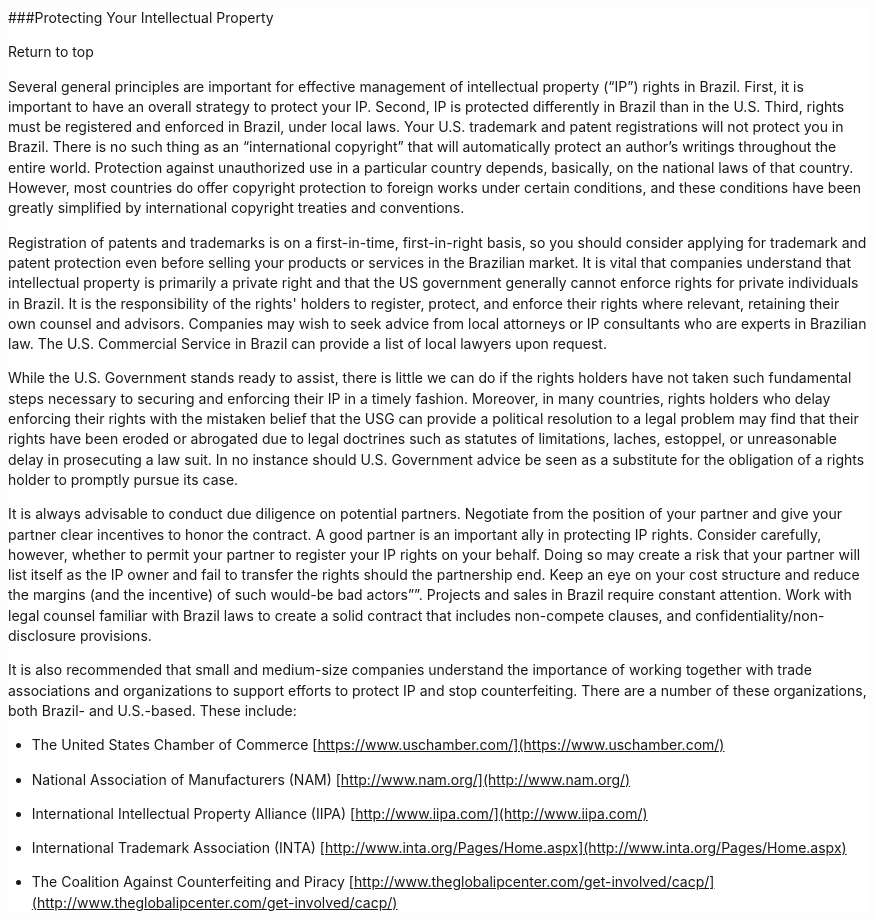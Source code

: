 ###Protecting Your Intellectual Property 

Return to top

Several general principles are important for effective management of intellectual property (“IP”) rights in Brazil. First, it is important to have an overall strategy to protect your IP. Second, IP is protected differently in Brazil than in the U.S. Third, rights must be registered and enforced in Brazil, under local laws. Your U.S. trademark and patent registrations will not protect you in Brazil. There is no such thing as an “international copyright” that will automatically protect an author’s writings throughout the entire world. Protection against unauthorized use in a particular country depends, basically, on the national laws of that country. However, most countries do offer copyright protection to foreign works under certain conditions, and these conditions have been greatly simplified by international copyright treaties and conventions.

Registration of patents and trademarks is on a first-in-time, first-in-right basis, so you should consider applying for trademark and patent protection even before selling your products or services in the Brazilian market. It is vital that companies understand that intellectual property is primarily a private right and that the US government generally cannot enforce rights for private individuals in Brazil. It is the responsibility of the rights' holders to register, protect, and enforce their rights where relevant, retaining their own counsel and advisors. Companies may wish to seek advice from local attorneys or IP consultants who are experts in Brazilian law. The U.S. Commercial Service in Brazil can provide a list of local lawyers upon request.

While the U.S. Government stands ready to assist, there is little we can do if the rights holders have not taken such fundamental steps necessary to securing and enforcing their IP in a timely fashion. Moreover, in many countries, rights holders who delay enforcing their rights with the mistaken belief that the USG can provide a political resolution to a legal problem may find that their rights have been eroded or abrogated due to legal doctrines such as statutes of limitations, laches, estoppel, or unreasonable delay in prosecuting a law suit. In no instance should U.S. Government advice be seen as a substitute for the obligation of a rights holder to promptly pursue its case.

It is always advisable to conduct due diligence on potential partners. Negotiate from the position of your partner and give your partner clear incentives to honor the contract. A good partner is an important ally in protecting IP rights. Consider carefully, however, whether to permit your partner to register your IP rights on your behalf. Doing so may create a risk that your partner will list itself as the IP owner and fail to transfer the rights should the partnership end. Keep an eye on your cost structure and reduce the margins (and the incentive) of such would-be bad actors””. Projects and sales in Brazil require constant attention. Work with legal counsel familiar with Brazil laws to create a solid contract that includes non-compete clauses, and confidentiality/non-disclosure provisions.

It is also recommended that small and medium-size companies understand the importance of working together with trade associations and organizations to support efforts to protect IP and stop counterfeiting. There are a number of these organizations, both Brazil- and U.S.-based. These include:

* The United States Chamber of Commerce [https://www.uschamber.com/](https://www.uschamber.com/)

* National Association of Manufacturers (NAM) [http://www.nam.org/](http://www.nam.org/)

* International Intellectual Property Alliance (IIPA) [http://www.iipa.com/](http://www.iipa.com/)

* International Trademark Association (INTA) [http://www.inta.org/Pages/Home.aspx](http://www.inta.org/Pages/Home.aspx)

* The Coalition Against Counterfeiting and Piracy [http://www.theglobalipcenter.com/get-involved/cacp/](http://www.theglobalipcenter.com/get-involved/cacp/)
